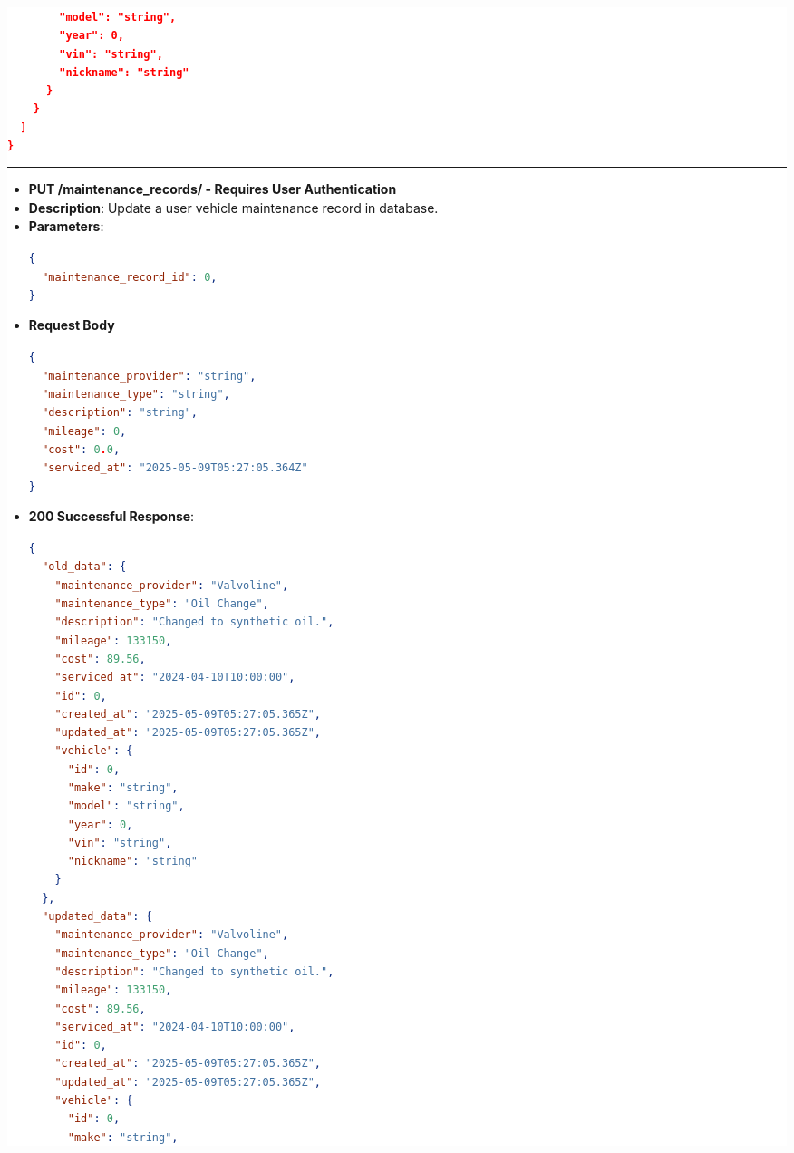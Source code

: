   ```json
          "model": "string",
          "year": 0,
          "vin": "string",
          "nickname": "string"
        }
      }
    ]
  }
  ```
---

- **PUT /maintenance_records/ - Requires User Authentication**
- **Description**: Update a user vehicle maintenance record in database.
- **Parameters**:
  ```json
  {
    "maintenance_record_id": 0,
  }
- **Request Body**
  ```json
  {
    "maintenance_provider": "string",
    "maintenance_type": "string",
    "description": "string",
    "mileage": 0,
    "cost": 0.0,
    "serviced_at": "2025-05-09T05:27:05.364Z"
  }
  ```
- **200 Successful Response**:
  ```json
  {
    "old_data": {
      "maintenance_provider": "Valvoline",
      "maintenance_type": "Oil Change",
      "description": "Changed to synthetic oil.",
      "mileage": 133150,
      "cost": 89.56,
      "serviced_at": "2024-04-10T10:00:00",
      "id": 0,
      "created_at": "2025-05-09T05:27:05.365Z",
      "updated_at": "2025-05-09T05:27:05.365Z",
      "vehicle": {
        "id": 0,
        "make": "string",
        "model": "string",
        "year": 0,
        "vin": "string",
        "nickname": "string"
      }
    },
    "updated_data": {
      "maintenance_provider": "Valvoline",
      "maintenance_type": "Oil Change",
      "description": "Changed to synthetic oil.",
      "mileage": 133150,
      "cost": 89.56,
      "serviced_at": "2024-04-10T10:00:00",
      "id": 0,
      "created_at": "2025-05-09T05:27:05.365Z",
      "updated_at": "2025-05-09T05:27:05.365Z",
      "vehicle": {
        "id": 0,
        "make": "string",
  ```